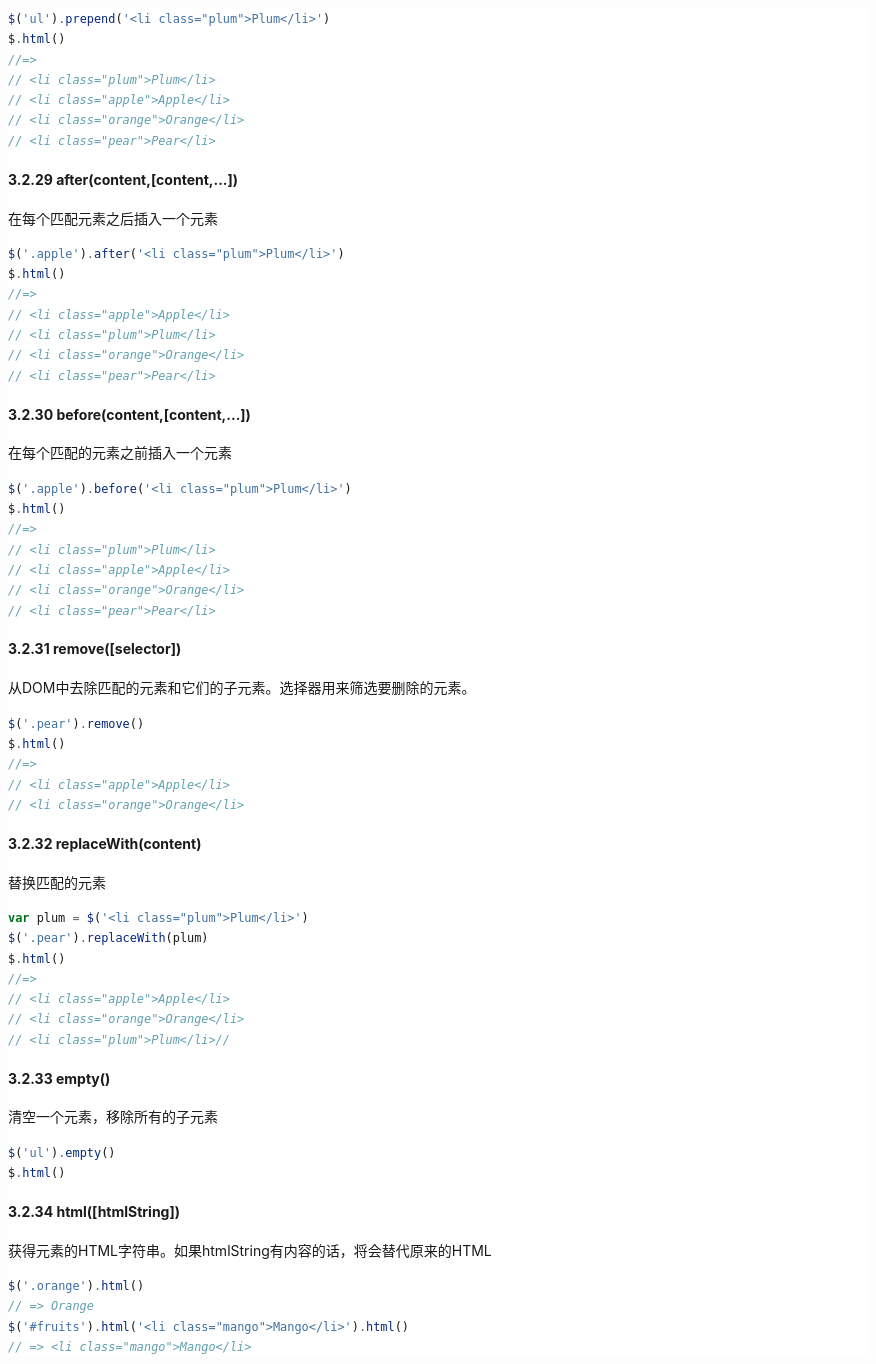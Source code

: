 ```js
$('ul').prepend('<li class="plum">Plum</li>')
$.html()
//=>
// <li class="plum">Plum</li>
// <li class="apple">Apple</li>
// <li class="orange">Orange</li>
// <li class="pear">Pear</li>
```
#### 3.2.29 after(content,[content,...])
在每个匹配元素之后插入一个元素
```js
$('.apple').after('<li class="plum">Plum</li>')
$.html()
//=>
// <li class="apple">Apple</li>
// <li class="plum">Plum</li>
// <li class="orange">Orange</li>
// <li class="pear">Pear</li>
```
#### 3.2.30 before(content,[content,...])
在每个匹配的元素之前插入一个元素
```js
$('.apple').before('<li class="plum">Plum</li>')
$.html()
//=>
// <li class="plum">Plum</li>
// <li class="apple">Apple</li>
// <li class="orange">Orange</li>
// <li class="pear">Pear</li>
```
#### 3.2.31 remove([selector])
从DOM中去除匹配的元素和它们的子元素。选择器用来筛选要删除的元素。
```js
$('.pear').remove()
$.html()
//=>
// <li class="apple">Apple</li>
// <li class="orange">Orange</li>
```
#### 3.2.32 replaceWith(content)
替换匹配的元素
```js
var plum = $('<li class="plum">Plum</li>')
$('.pear').replaceWith(plum)
$.html()
//=>
// <li class="apple">Apple</li>
// <li class="orange">Orange</li>
// <li class="plum">Plum</li>//
```
#### 3.2.33 empty()
清空一个元素，移除所有的子元素
```js
$('ul').empty()
$.html()
```
#### 3.2.34 html([htmlString])
获得元素的HTML字符串。如果htmlString有内容的话，将会替代原来的HTML
```js
$('.orange').html()
// => Orange
$('#fruits').html('<li class="mango">Mango</li>').html()
// => <li class="mango">Mango</li>
```